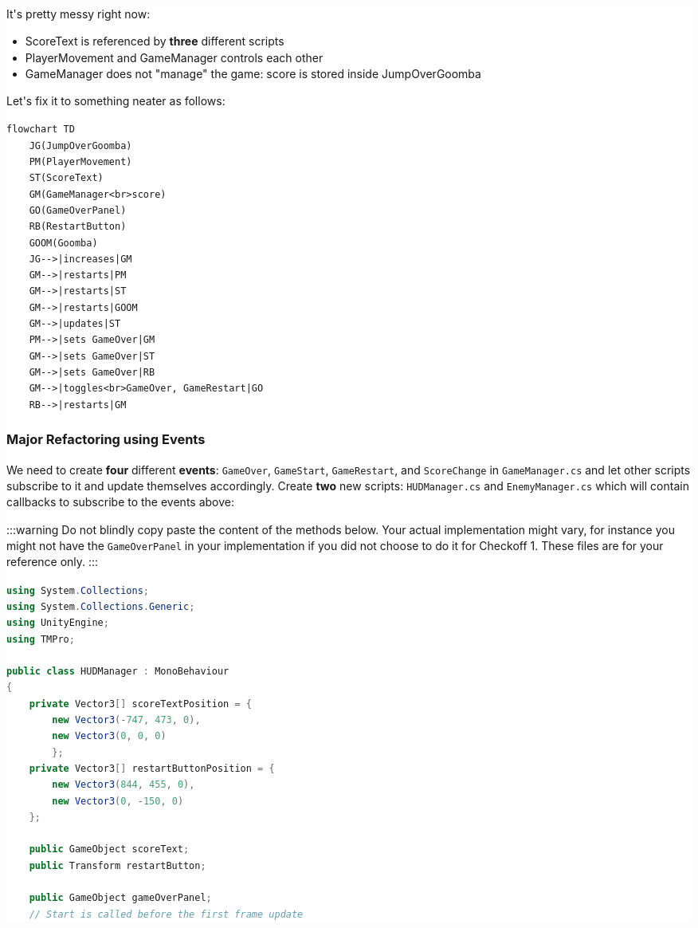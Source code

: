 It's pretty messy right now:

- ScoreText is referenced by **three** different scripts
- PlayerMovement and GameManager controls each other
- GameManager does not "manage" the game: score is stored inside JumpOverGoomba

Let's fix it to something neater as follows:

```mermaid
flowchart TD
    JG(JumpOverGoomba)
    PM(PlayerMovement)
    ST(ScoreText)
    GM(GameManager<br>score)
    GO(GameOverPanel)
    RB(RestartButton)
    GOOM(Goomba)
    JG-->|increases|GM
    GM-->|restarts|PM
    GM-->|restarts|ST
    GM-->|restarts|GOOM
    GM-->|updates|ST
    PM-->|sets GameOver|GM
    GM-->|sets GameOver|ST
    GM-->|sets GameOver|RB
    GM-->|toggles<br>GameOver, GameRestart|GO
    RB-->|restarts|GM
```

### Major Refactoring using Events

We need to create **four** different **events**: `GameOver`, `GameStart`, `GameRestart`, and `ScoreChange` in `GameManager.cs` and let other scripts subscribe to it and update themselves accordingly. Create **two** new scripts: `HUDManager.cs` and `EnemyManager.cs` which will contain callbacks to subscribe to the events above:

:::warning
Do not <span className="orange-bold">blindly</span> copy paste the content of the methods below. Your actual implementation might vary, for instance you might not have the `GameOverPanel` in your implementation if you did not choose to do it for Checkoff 1. These files are for your reference only.
:::

<Tabs>
<TabItem value="3"  label="HUDManager.cs">

```cs
using System.Collections;
using System.Collections.Generic;
using UnityEngine;
using TMPro;

public class HUDManager : MonoBehaviour
{
    private Vector3[] scoreTextPosition = {
        new Vector3(-747, 473, 0),
        new Vector3(0, 0, 0)
        };
    private Vector3[] restartButtonPosition = {
        new Vector3(844, 455, 0),
        new Vector3(0, -150, 0)
    };

    public GameObject scoreText;
    public Transform restartButton;

    public GameObject gameOverPanel;
    // Start is called before the first frame update
```